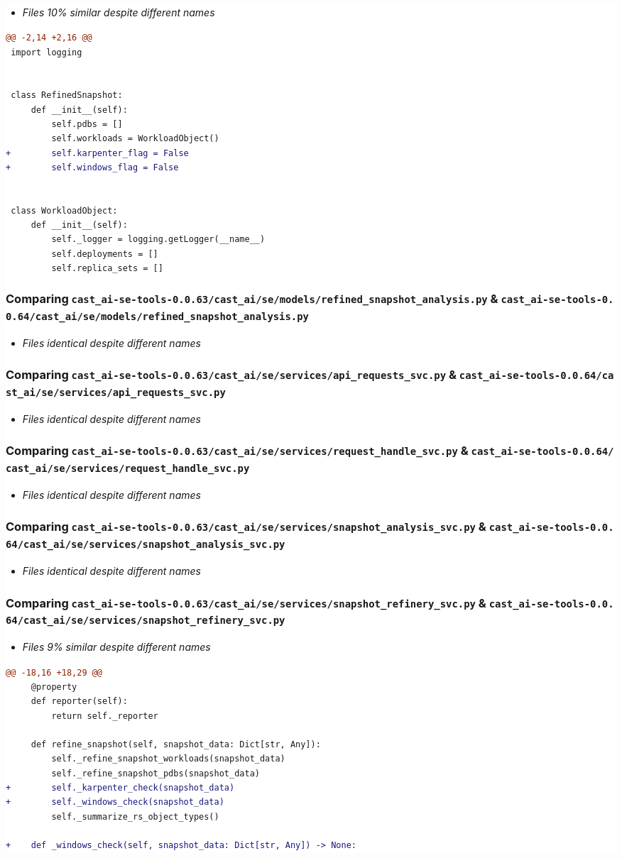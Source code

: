  * *Files 10% similar despite different names*

```diff
@@ -2,14 +2,16 @@
 import logging
 
 
 class RefinedSnapshot:
     def __init__(self):
         self.pdbs = []
         self.workloads = WorkloadObject()
+        self.karpenter_flag = False
+        self.windows_flag = False
 
 
 class WorkloadObject:
     def __init__(self):
         self._logger = logging.getLogger(__name__)
         self.deployments = []
         self.replica_sets = []
```

### Comparing `cast_ai-se-tools-0.0.63/cast_ai/se/models/refined_snapshot_analysis.py` & `cast_ai-se-tools-0.0.64/cast_ai/se/models/refined_snapshot_analysis.py`

 * *Files identical despite different names*

### Comparing `cast_ai-se-tools-0.0.63/cast_ai/se/services/api_requests_svc.py` & `cast_ai-se-tools-0.0.64/cast_ai/se/services/api_requests_svc.py`

 * *Files identical despite different names*

### Comparing `cast_ai-se-tools-0.0.63/cast_ai/se/services/request_handle_svc.py` & `cast_ai-se-tools-0.0.64/cast_ai/se/services/request_handle_svc.py`

 * *Files identical despite different names*

### Comparing `cast_ai-se-tools-0.0.63/cast_ai/se/services/snapshot_analysis_svc.py` & `cast_ai-se-tools-0.0.64/cast_ai/se/services/snapshot_analysis_svc.py`

 * *Files identical despite different names*

### Comparing `cast_ai-se-tools-0.0.63/cast_ai/se/services/snapshot_refinery_svc.py` & `cast_ai-se-tools-0.0.64/cast_ai/se/services/snapshot_refinery_svc.py`

 * *Files 9% similar despite different names*

```diff
@@ -18,16 +18,29 @@
     @property
     def reporter(self):
         return self._reporter
 
     def refine_snapshot(self, snapshot_data: Dict[str, Any]):
         self._refine_snapshot_workloads(snapshot_data)
         self._refine_snapshot_pdbs(snapshot_data)
+        self._karpenter_check(snapshot_data)
+        self._windows_check(snapshot_data)
         self._summarize_rs_object_types()
 
+    def _windows_check(self, snapshot_data: Dict[str, Any]) -> None:
```
